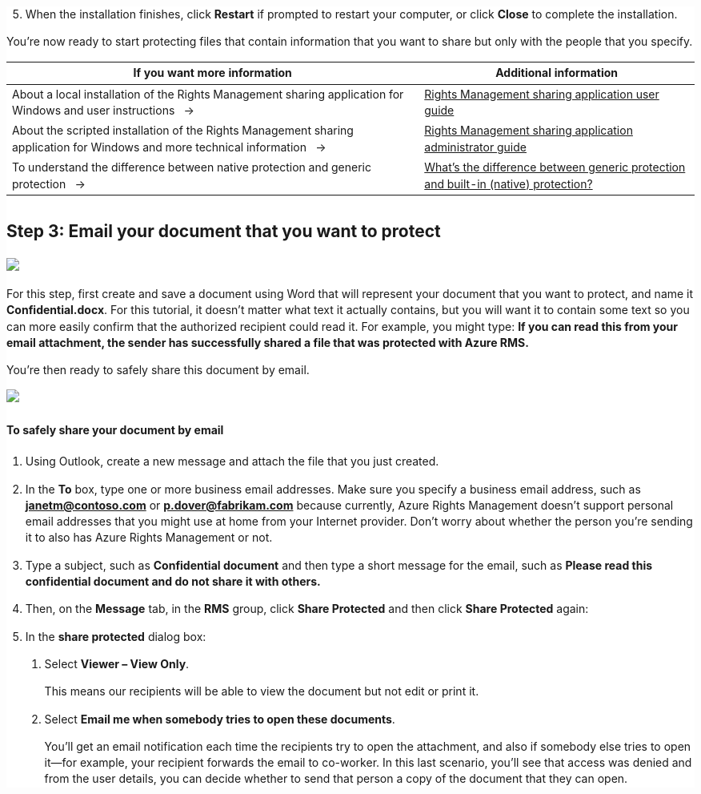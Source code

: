 5.  When the installation finishes, click **Restart** if prompted to restart your computer, or click  **Close** to complete the installation.

You’re now ready to start protecting files that contain information that you want to share but only with the people that you specify.

|If you want more information|Additional information|
|--------------------------------|--------------------------|
|About a local installation of the Rights Management sharing application for Windows and user instructions   →|[Rights Management sharing application user guide](http://technet.microsoft.com/library/dn339006.aspx)|
|About the scripted installation of the Rights Management sharing application for Windows and more technical information   →|[Rights Management sharing application administrator guide](http://technet.microsoft.com/library/dn339003.aspx)|
|To understand the difference between native protection and generic protection   →|[What’s the difference between generic protection and built-in (native) protection?](https://technet.microsoft.com/library/dn574738.aspx)|

## Step 3: Email your document that you want to protect
![](../Image/AzRMS_QuickStartSteps3.PNG)

For this step, first create and save a document using Word that will represent your document that you want to protect, and name it **Confidential.docx**. For this tutorial, it doesn’t matter what text it actually contains, but you will want it to contain some text so you can more easily confirm that the authorized recipient could read it. For example, you might type: **If you can read this from your email attachment, the sender has successfully shared a file that was protected with Azure RMS.**

You’re then ready to safely share this document by email.

![](../Image/AzRMS_Tutorial_3_Screenshots.png)

#### To safely share your document by email

1.  Using Outlook, create a new message and attach the file that you just created.

2.  In the **To** box, type one or more business email addresses. Make sure you specify a business email address, such as **janetm@contoso.com** or **p.dover@fabrikam.com** because currently, Azure Rights Management doesn’t support personal email addresses that you might use at home from your Internet provider. Don’t worry about whether the person you’re sending it to also has Azure Rights Management or not.

3.  Type a subject, such as  **Confidential document** and then type a short message for the email, such as **Please read this confidential document and do not share it with others.**

4.  Then, on the **Message** tab, in the **RMS** group, click **Share Protected** and then click **Share Protected** again:

5.  In the **share protected** dialog box:

    1.  Select **Viewer – View Only**.

        This means our recipients will be able to view the document but not edit or print it.

    2.  Select **Email me when somebody tries to open these documents**.

        You’ll get an email notification each time the recipients try to open the attachment, and also if somebody else tries to open it—for example, your recipient forwards the email to co-worker. In this last scenario, you’ll see that access was denied and from the user details, you can decide whether to send that person a copy of the document that they can open.
